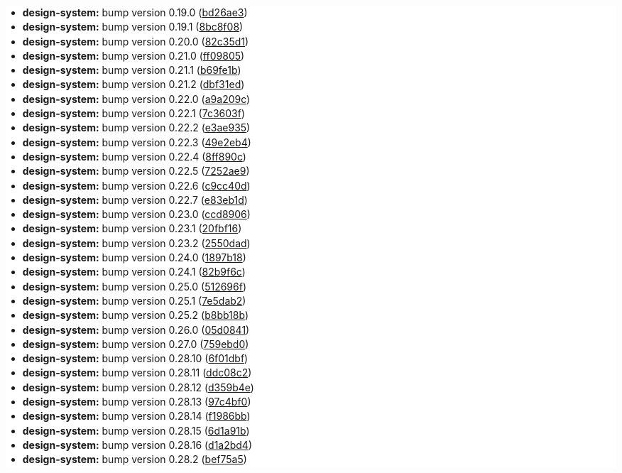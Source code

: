 - **design-system:** bump version 0.19.0 ([bd26ae3](https://github.com/deeeed/universe/commit/bd26ae36945056da78efc2defac226f372bb0cf6))
- **design-system:** bump version 0.19.1 ([8bc8f08](https://github.com/deeeed/universe/commit/8bc8f08c00cba98af4d477626ee83840704205ba))
- **design-system:** bump version 0.20.0 ([82c35d1](https://github.com/deeeed/universe/commit/82c35d1d7046b5d9577e62b6efb0252a72fa6340))
- **design-system:** bump version 0.21.0 ([ff09805](https://github.com/deeeed/universe/commit/ff0980595d469523901627715c6c81d19c3f6a3b))
- **design-system:** bump version 0.21.1 ([b69fe1b](https://github.com/deeeed/universe/commit/b69fe1bde99dcc2f85b31b44f35c8904044b85cd))
- **design-system:** bump version 0.21.2 ([dbf31ed](https://github.com/deeeed/universe/commit/dbf31edf99b25a75ced7a7995c57b32e07c70749))
- **design-system:** bump version 0.22.0 ([a9a209c](https://github.com/deeeed/universe/commit/a9a209c53c33d6bf571038da8bcdc0163856fc49))
- **design-system:** bump version 0.22.1 ([7c3603f](https://github.com/deeeed/universe/commit/7c3603ff1637c37e833aa4ec745873d3b62f127d))
- **design-system:** bump version 0.22.2 ([e3ae935](https://github.com/deeeed/universe/commit/e3ae935d192724d4bec2164d8def957e0aed5b73))
- **design-system:** bump version 0.22.3 ([49e2eb4](https://github.com/deeeed/universe/commit/49e2eb41db8fc9c8b8a6ad7de5dd6ca2235db9e8))
- **design-system:** bump version 0.22.4 ([8ff890c](https://github.com/deeeed/universe/commit/8ff890c09babecdd7262c545e8bd33aaaeff6082))
- **design-system:** bump version 0.22.5 ([7252ae9](https://github.com/deeeed/universe/commit/7252ae9e9b8c9bd76b578e89a0772f839db989e0))
- **design-system:** bump version 0.22.6 ([c9cc40d](https://github.com/deeeed/universe/commit/c9cc40d443d2e682786a89ddb75b8eb829f1366f))
- **design-system:** bump version 0.22.7 ([e83eb1d](https://github.com/deeeed/universe/commit/e83eb1d326bf422c56bef5c2c35a54424d0962f1))
- **design-system:** bump version 0.23.0 ([ccd8906](https://github.com/deeeed/universe/commit/ccd89060c3fde97355e6a772dffe864917050a72))
- **design-system:** bump version 0.23.1 ([20fbf16](https://github.com/deeeed/universe/commit/20fbf165ef0315407d18afe2e86069257a1ea31a))
- **design-system:** bump version 0.23.2 ([2550dad](https://github.com/deeeed/universe/commit/2550dad7bb041052f33717ba0bbd319b8ab5b766))
- **design-system:** bump version 0.24.0 ([1897b18](https://github.com/deeeed/universe/commit/1897b183089871fd32f04396cb362214d2a819bc))
- **design-system:** bump version 0.24.1 ([82b9f6c](https://github.com/deeeed/universe/commit/82b9f6cc7110d632fafe59e472f8ccb64e060225))
- **design-system:** bump version 0.25.0 ([512696f](https://github.com/deeeed/universe/commit/512696fd1f16386ff855cfea9b0338f97098f895))
- **design-system:** bump version 0.25.1 ([7e5dab2](https://github.com/deeeed/universe/commit/7e5dab23a18fb91f998bf19852208335f1455100))
- **design-system:** bump version 0.25.2 ([b8bb18b](https://github.com/deeeed/universe/commit/b8bb18b07a8f71a1b41e1df0e0442109cb930117))
- **design-system:** bump version 0.26.0 ([05d0841](https://github.com/deeeed/universe/commit/05d08414867c234e5efc667539ea73486d8b849a))
- **design-system:** bump version 0.27.0 ([759ebd0](https://github.com/deeeed/universe/commit/759ebd00325770729d78dc4d6c983d1020b3925f))
- **design-system:** bump version 0.28.10 ([6f01dbf](https://github.com/deeeed/universe/commit/6f01dbf9741d16a32b718549f725dd98c383e0e1))
- **design-system:** bump version 0.28.11 ([ddc08c2](https://github.com/deeeed/universe/commit/ddc08c2ab97f9b6c47adcfa59bdf77eb6c38e652))
- **design-system:** bump version 0.28.12 ([d359b4e](https://github.com/deeeed/universe/commit/d359b4eecb70fa229a8b5e88292b1b0eae462e2b))
- **design-system:** bump version 0.28.13 ([97c4bf0](https://github.com/deeeed/universe/commit/97c4bf02b4b14f635913a495be2304c719813db9))
- **design-system:** bump version 0.28.14 ([f1986bb](https://github.com/deeeed/universe/commit/f1986bb35a3a6f14eb17ad5b23b39ebd606187cc))
- **design-system:** bump version 0.28.15 ([6d1a91b](https://github.com/deeeed/universe/commit/6d1a91bf2a404f3290d6e5ea0a12f292843cc153))
- **design-system:** bump version 0.28.16 ([d1a2bd4](https://github.com/deeeed/universe/commit/d1a2bd4b41fce2979e432b609ad71cbc40c375dc))
- **design-system:** bump version 0.28.2 ([bef75a5](https://github.com/deeeed/universe/commit/bef75a55531d548ed7755419ff763ba6e95cae21))